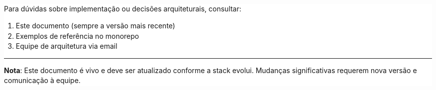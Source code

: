 Para dúvidas sobre implementação ou decisões arquiteturais, consultar:
1. Este documento (sempre a versão mais recente)
2. Exemplos de referência no monorepo
3. Equipe de arquitetura via email

---

**Nota**: Este documento é vivo e deve ser atualizado conforme a stack evolui. Mudanças significativas requerem nova versão e comunicação à equipe.